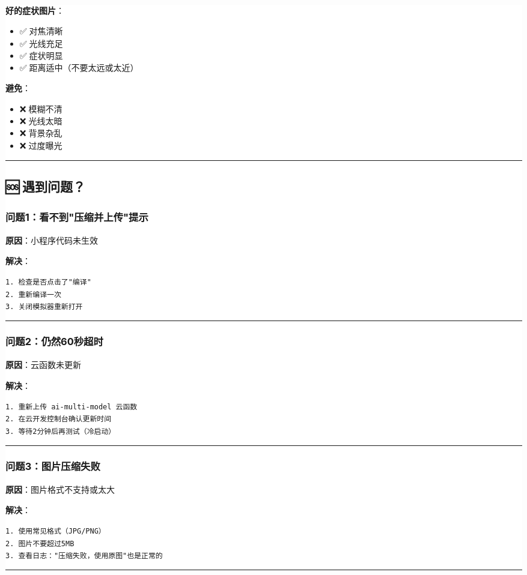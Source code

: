 **好的症状图片**：
- ✅ 对焦清晰
- ✅ 光线充足
- ✅ 症状明显
- ✅ 距离适中（不要太远或太近）

**避免**：
- ❌ 模糊不清
- ❌ 光线太暗
- ❌ 背景杂乱
- ❌ 过度曝光

---

## 🆘 遇到问题？

### 问题1：看不到"压缩并上传"提示

**原因**：小程序代码未生效

**解决**：
```
1. 检查是否点击了"编译"
2. 重新编译一次
3. 关闭模拟器重新打开
```

---

### 问题2：仍然60秒超时

**原因**：云函数未更新

**解决**：
```
1. 重新上传 ai-multi-model 云函数
2. 在云开发控制台确认更新时间
3. 等待2分钟后再测试（冷启动）
```

---

### 问题3：图片压缩失败

**原因**：图片格式不支持或太大

**解决**：
```
1. 使用常见格式（JPG/PNG）
2. 图片不要超过5MB
3. 查看日志："压缩失败，使用原图"也是正常的
```

---
